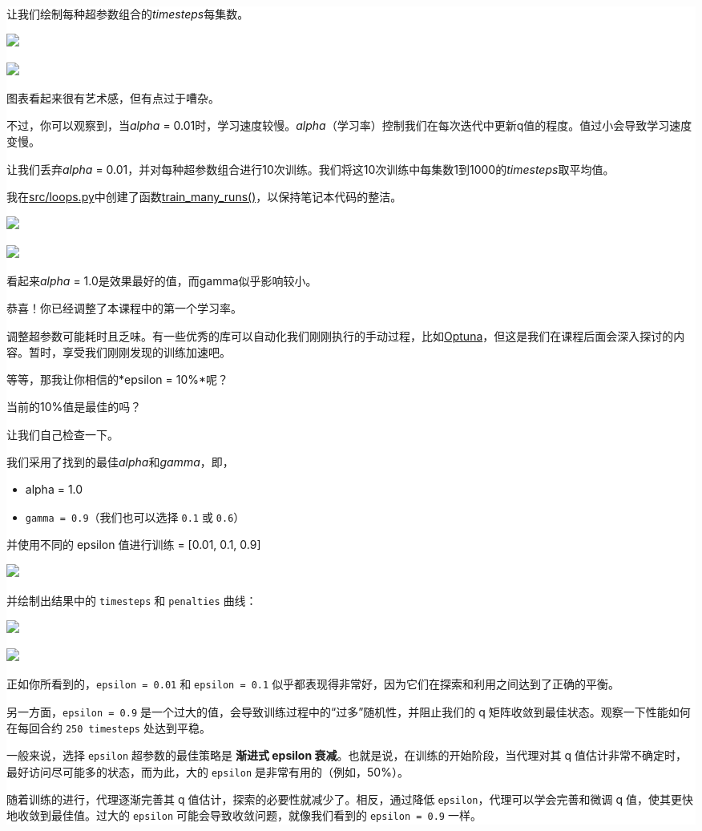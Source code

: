 让我们绘制每种超参数组合的*timesteps*每集数。

![](../Images/37e768096b4617468f5503bc37104e27.png)

![](../Images/f36d4911367f3da23ee5b0b4640e52dd.png)

图表看起来很有艺术感，但有点过于嘈杂。

不过，你可以观察到，当*alpha* = 0.01时，学习速度较慢。*alpha*（学习率）控制我们在每次迭代中更新q值的程度。值过小会导致学习速度变慢。

让我们丢弃*alpha* = 0.01，并对每种超参数组合进行10次训练。我们将这10次训练中每集数1到1000的*timesteps*取平均值。

我在[src/loops.py](https://github.com/Paulescu/hands-on-rl/blob/50c61a385bbd511a6250407ffb1fcb59fbfb983f/01_taxi/src/loops.py#L121)中创建了函数[train_many_runs()](https://github.com/Paulescu/hands-on-rl/blob/50c61a385bbd511a6250407ffb1fcb59fbfb983f/01_taxi/src/loops.py#L121)，以保持笔记本代码的整洁。

![](../Images/386888060649efc27e0ceb07e7259785.png)

![](../Images/59289224f49ade16b59396cfd9c8de35.png)

看起来*alpha* = 1.0是效果最好的值，而gamma似乎影响较小。

恭喜！你已经调整了本课程中的第一个学习率。

调整超参数可能耗时且乏味。有一些优秀的库可以自动化我们刚刚执行的手动过程，比如[Optuna](https://optuna.org/)，但这是我们在课程后面会深入探讨的内容。暂时，享受我们刚刚发现的训练加速吧。

等等，那我让你相信的*epsilon = 10%*呢？

当前的10%值是最佳的吗？

让我们自己检查一下。

我们采用了找到的最佳*alpha*和*gamma*，即，

+   alpha = 1.0

+   `gamma = 0.9`（我们也可以选择 `0.1` 或 `0.6`）

并使用不同的 epsilon 值进行训练 = [0.01, 0.1, 0.9]

![](../Images/f3ff67521f028c7c23c9c8e4bc068f22.png)

并绘制出结果中的 `timesteps` 和 `penalties` 曲线：

![](../Images/5b890652973f1ba39b436e503b6a015f.png)

![](../Images/413e32ca2b896c8c893181927bea73c7.png)

正如你所看到的，`epsilon = 0.01` 和 `epsilon = 0.1` 似乎都表现得非常好，因为它们在探索和利用之间达到了正确的平衡。

另一方面，`epsilon = 0.9` 是一个过大的值，会导致训练过程中的“过多”随机性，并阻止我们的 q 矩阵收敛到最佳状态。观察一下性能如何在每回合约 `250 timesteps` 处达到平稳。

一般来说，选择 `epsilon` 超参数的最佳策略是 **渐进式 epsilon 衰减**。也就是说，在训练的开始阶段，当代理对其 q 值估计非常不确定时，最好访问尽可能多的状态，而为此，大的 `epsilon` 是非常有用的（例如，50%）。

随着训练的进行，代理逐渐完善其 q 值估计，探索的必要性就减少了。相反，通过降低 `epsilon`，代理可以学会完善和微调 q 值，使其更快地收敛到最佳值。过大的 `epsilon` 可能会导致收敛问题，就像我们看到的 `epsilon = 0.9` 一样。
